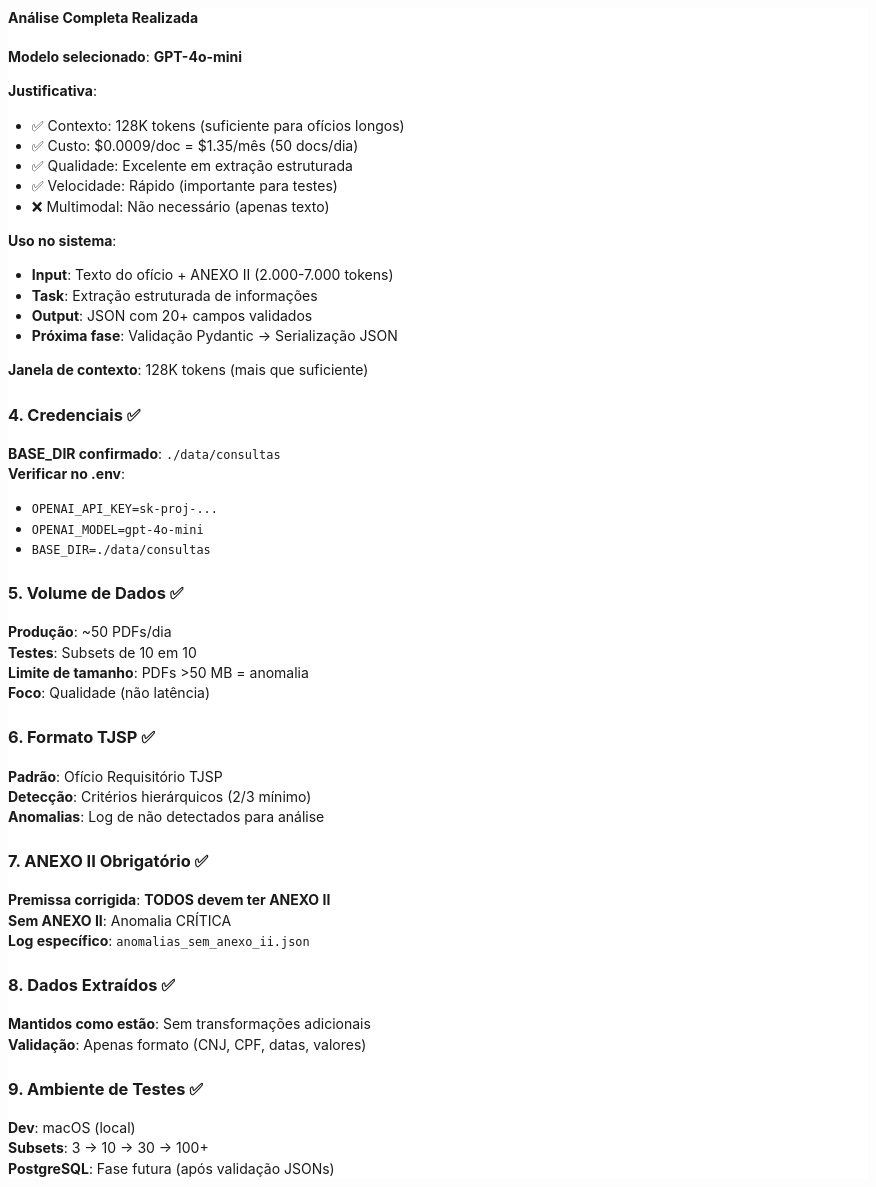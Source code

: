 #### Análise Completa Realizada

**Modelo selecionado**: **GPT-4o-mini**

**Justificativa**:
- ✅ Contexto: 128K tokens (suficiente para ofícios longos)
- ✅ Custo: $0.0009/doc = $1.35/mês (50 docs/dia)
- ✅ Qualidade: Excelente em extração estruturada
- ✅ Velocidade: Rápido (importante para testes)
- ❌ Multimodal: Não necessário (apenas texto)

**Uso no sistema**:
- **Input**: Texto do ofício + ANEXO II (2.000-7.000 tokens)
- **Task**: Extração estruturada de informações
- **Output**: JSON com 20+ campos validados
- **Próxima fase**: Validação Pydantic → Serialização JSON

**Janela de contexto**: 128K tokens (mais que suficiente)

### 4. Credenciais ✅
**BASE_DIR confirmado**: `./data/consultas`  
**Verificar no .env**: 
- `OPENAI_API_KEY=sk-proj-...`
- `OPENAI_MODEL=gpt-4o-mini`
- `BASE_DIR=./data/consultas`

### 5. Volume de Dados ✅
**Produção**: ~50 PDFs/dia  
**Testes**: Subsets de 10 em 10  
**Limite de tamanho**: PDFs >50 MB = anomalia  
**Foco**: Qualidade (não latência)

### 6. Formato TJSP ✅
**Padrão**: Ofício Requisitório TJSP  
**Detecção**: Critérios hierárquicos (2/3 mínimo)  
**Anomalias**: Log de não detectados para análise

### 7. ANEXO II Obrigatório ✅
**Premissa corrigida**: **TODOS devem ter ANEXO II**  
**Sem ANEXO II**: Anomalia CRÍTICA  
**Log específico**: `anomalias_sem_anexo_ii.json`

### 8. Dados Extraídos ✅
**Mantidos como estão**: Sem transformações adicionais  
**Validação**: Apenas formato (CNJ, CPF, datas, valores)

### 9. Ambiente de Testes ✅
**Dev**: macOS (local)  
**Subsets**: 3 → 10 → 30 → 100+  
**PostgreSQL**: Fase futura (após validação JSONs)
